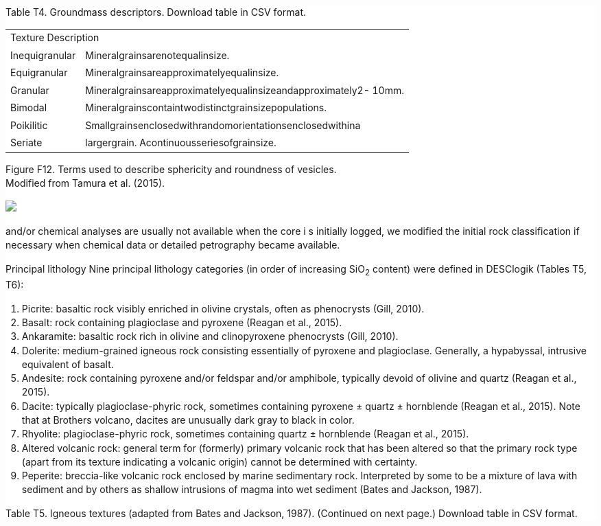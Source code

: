 Table T4. Groundmass descriptors. Download table in CSV format.   


<html><body><table><tr><td colspan="2">Texture Description</td></tr><tr><td>Inequigranular</td><td>Mineralgrainsarenotequalinsize.</td></tr><tr><td>Equigranular</td><td>Mineralgrainsareapproximatelyequalinsize.</td></tr><tr><td>Granular</td><td>Mineralgrainsareapproximatelyequalinsizeandapproximately2- 10mm.</td></tr><tr><td>Bimodal</td><td>Mineralgrainscontaintwodistinctgrainsizepopulations.</td></tr><tr><td>Poikilitic</td><td>Smallgrainsenclosedwithrandomorientationsenclosedwithina</td></tr><tr><td>Seriate</td><td>largergrain. Acontinuousseriesofgrainsize.</td></tr></table></body></html>  

Figure F12. Terms used to describe sphericity and roundness of vesicles.   
Modified from Tamura et al. (2015).  

![](images/e8fad534b388510de3c377b97be385d90c7d2812866cafe11181dd341b4987c7.jpg)  

and/or chemical analyses are usually not available when the core i s initially logged, we modified the initial rock classification if necessary when chemical data or detailed petrography became available.  

Principal lithology Nine principal lithology categories (in order of increasing $\mathrm{SiO}_{2}$ content) were defined in DESClogik (Tables T5, T6):  

1. Picrite: basaltic rock visibly enriched in olivine crystals, often as phenocrysts (Gill, 2010).   
2. Basalt: rock containing plagioclase and pyroxene (Reagan et al., 2015).   
3. Ankaramite: basaltic rock rich in olivine and clinopyroxene phenocrysts (Gill, 2010).   
4. Dolerite: medium-grained igneous rock consisting essentially of pyroxene and plagioclase. Generally, a hypabyssal, intrusive equivalent of basalt.   
5. Andesite: rock containing pyroxene and/or feldspar and/or amphibole, typically devoid of olivine and quartz (Reagan et al., 2015).   
6. Dacite: typically plagioclase-phyric rock, sometimes containing pyroxene $\pm$ quartz $\pm$ hornblende (Reagan et al., 2015). Note that at Brothers volcano, dacites are unusually dark gray to black in color.   
7. Rhyolite: plagioclase-phyric rock, sometimes containing quartz $\pm$ hornblende (Reagan et al., 2015).   
8. Altered volcanic rock: general term for (formerly) primary volcanic rock that has been altered so that the primary rock type (apart from its texture indicating a volcanic origin) cannot be determined with certainty.   
9. Peperite: breccia-like volcanic rock enclosed by marine sedimentary rock. Interpreted by some to be a mixture of lava with sediment and by others as shallow intrusions of magma into wet sediment (Bates and Jackson, 1987).  

Table T5. Igneous textures (adapted from Bates and Jackson, 1987). (Continued on next page.) Download table in CSV format.   


